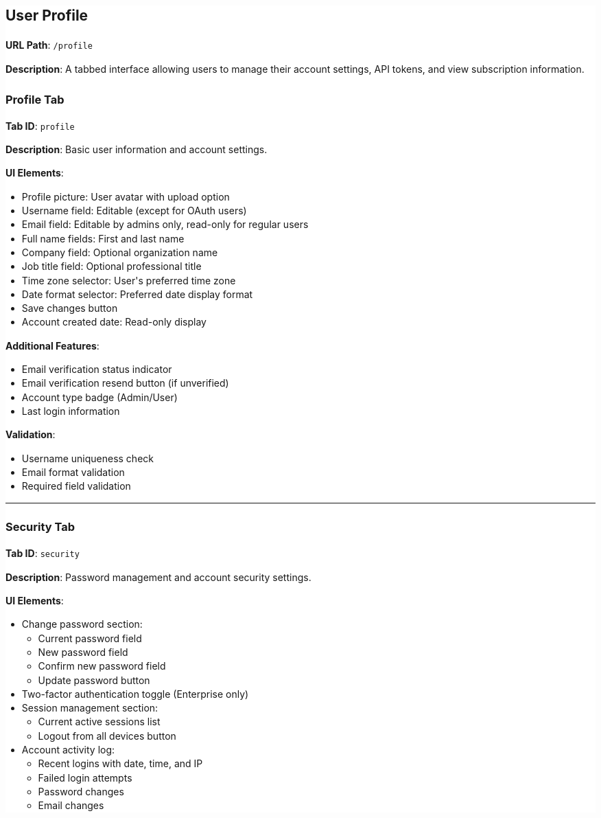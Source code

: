 
## User Profile

**URL Path**: `/profile`

**Description**: A tabbed interface allowing users to manage their account settings, API tokens, and view subscription information.

### Profile Tab

**Tab ID**: `profile`

**Description**: Basic user information and account settings.

**UI Elements**:
- Profile picture: User avatar with upload option
- Username field: Editable (except for OAuth users)
- Email field: Editable by admins only, read-only for regular users
- Full name fields: First and last name
- Company field: Optional organization name
- Job title field: Optional professional title
- Time zone selector: User's preferred time zone
- Date format selector: Preferred date display format
- Save changes button
- Account created date: Read-only display

**Additional Features**:
- Email verification status indicator
- Email verification resend button (if unverified)
- Account type badge (Admin/User)
- Last login information

**Validation**:
- Username uniqueness check
- Email format validation
- Required field validation

---

### Security Tab

**Tab ID**: `security`

**Description**: Password management and account security settings.

**UI Elements**:
- Change password section:
  - Current password field
  - New password field
  - Confirm new password field
  - Update password button
- Two-factor authentication toggle (Enterprise only)
- Session management section:
  - Current active sessions list
  - Logout from all devices button
- Account activity log:
  - Recent logins with date, time, and IP
  - Failed login attempts
  - Password changes
  - Email changes
